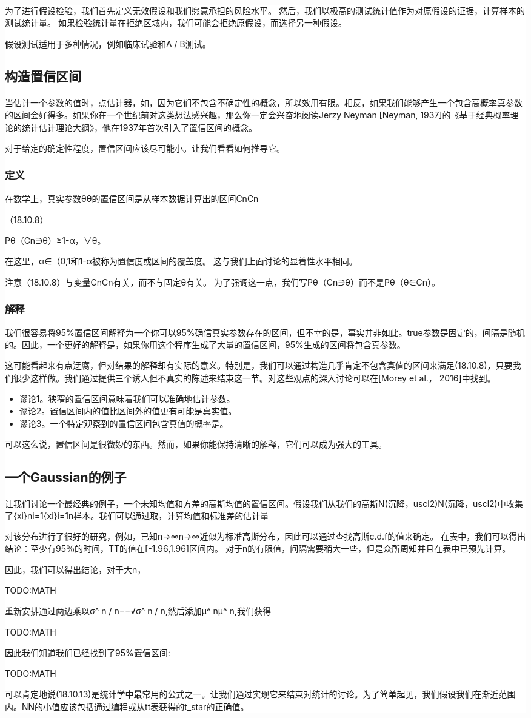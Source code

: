 为了进行假设检验，我们首先定义无效假设和我们愿意承担的风险水平。 然后，我们以极高的测试统计值作为对原假设的证据，计算样本的测试统计量。 如果检验统计量在拒绝区域内，我们可能会拒绝原假设，而选择另一种假设。

假设测试适用于多种情况，例如临床试验和A / B测试。

## 构造置信区间

当估计一个参数的值时，点估计器，如，因为它们不包含不确定性的概念，所以效用有限。相反，如果我们能够产生一个包含高概率真参数的区间会好得多。如果你在一个世纪前对这类想法感兴趣，那么你一定会兴奋地阅读Jerzy Neyman [Neyman, 1937]的《基于经典概率理论的统计估计理论大纲》，他在1937年首次引入了置信区间的概念。

对于给定的确定性程度，置信区间应该尽可能小。让我们看看如何推导它。

### 定义

在数学上，真实参数θθ的置信区间是从样本数据计算出的区间CnCn

（18.10.8）

Pθ（Cn∋θ）≥1-α，∀θ。

在这里，α∈（0,1和1-α被称为置信度或区间的覆盖度。 这与我们上面讨论的显着性水平相同。

注意（18.10.8）与变量CnCn有关，而不与固定θ有关。 为了强调这一点，我们写Pθ（Cn∋θ）而不是Pθ（θ∈Cn）。

### 解释

我们很容易将95%置信区间解释为一个你可以95%确信真实参数存在的区间，但不幸的是，事实并非如此。true参数是固定的，间隔是随机的。因此，一个更好的解释是，如果你用这个程序生成了大量的置信区间，95%生成的区间将包含真参数。

这可能看起来有点迂腐，但对结果的解释却有实际的意义。特别是，我们可以通过构造几乎肯定不包含真值的区间来满足(18.10.8)，只要我们很少这样做。我们通过提供三个诱人但不真实的陈述来结束这一节。对这些观点的深入讨论可以在[Morey et al.， 2016]中找到。

* 谬论1。狭窄的置信区间意味着我们可以准确地估计参数。
* 谬论2。置信区间内的值比区间外的值更有可能是真实值。
* 谬论3。一个特定观察到的置信区间包含真值的概率是。

可以这么说，置信区间是很微妙的东西。然而，如果你能保持清晰的解释，它们可以成为强大的工具。

## 一个Gaussian的例子

让我们讨论一个最经典的例子，一个未知均值和方差的高斯均值的置信区间。假设我们从我们的高斯N(沉降，uscl2)N(沉降，uscl2)中收集了{xi}ni=1{xi}i=1n样本。我们可以通过取，计算均值和标准差的估计量

对该分布进行了很好的研究，例如，已知n→∞n→∞近似为标准高斯分布，因此可以通过查找高斯c.d.f的值来确定。 在表中，我们可以得出结论：至少有95％的时间，TT的值在[-1.96,1.96]区间内。 对于n的有限值，间隔需要稍大一些，但是众所周知并且在表中已预先计算。

因此，我们可以得出结论，对于大n，

TODO:MATH

重新安排通过两边乘以σ^ n / n−−√σ^ n / n,然后添加μ^ nμ^ n,我们获得

TODO:MATH

因此我们知道我们已经找到了95%置信区间:

TODO:MATH

可以肯定地说(18.10.13)是统计学中最常用的公式之一。让我们通过实现它来结束对统计的讨论。为了简单起见，我们假设我们在渐近范围内。NN的小值应该包括通过编程或从tt表获得的t_star的正确值。

